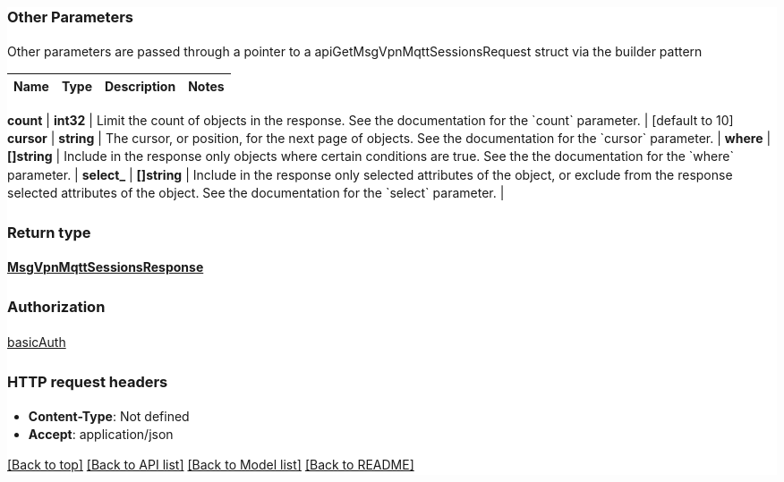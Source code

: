 ### Other Parameters

Other parameters are passed through a pointer to a apiGetMsgVpnMqttSessionsRequest struct via the builder pattern


Name | Type | Description  | Notes
------------- | ------------- | ------------- | -------------

 **count** | **int32** | Limit the count of objects in the response. See the documentation for the &#x60;count&#x60; parameter. | [default to 10]
 **cursor** | **string** | The cursor, or position, for the next page of objects. See the documentation for the &#x60;cursor&#x60; parameter. | 
 **where** | **[]string** | Include in the response only objects where certain conditions are true. See the the documentation for the &#x60;where&#x60; parameter. | 
 **select_** | **[]string** | Include in the response only selected attributes of the object, or exclude from the response selected attributes of the object. See the documentation for the &#x60;select&#x60; parameter. | 

### Return type

[**MsgVpnMqttSessionsResponse**](MsgVpnMqttSessionsResponse.md)

### Authorization

[basicAuth](../README.md#basicAuth)

### HTTP request headers

- **Content-Type**: Not defined
- **Accept**: application/json

[[Back to top]](#) [[Back to API list]](../README.md#documentation-for-api-endpoints)
[[Back to Model list]](../README.md#documentation-for-models)
[[Back to README]](../README.md)

